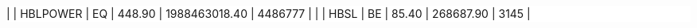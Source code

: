 |  | HBLPOWER | EQ | 448.90 | 1988463018.40 | 4486777 |
|  | HBSL | BE | 85.40 | 268687.90 | 3145 |

